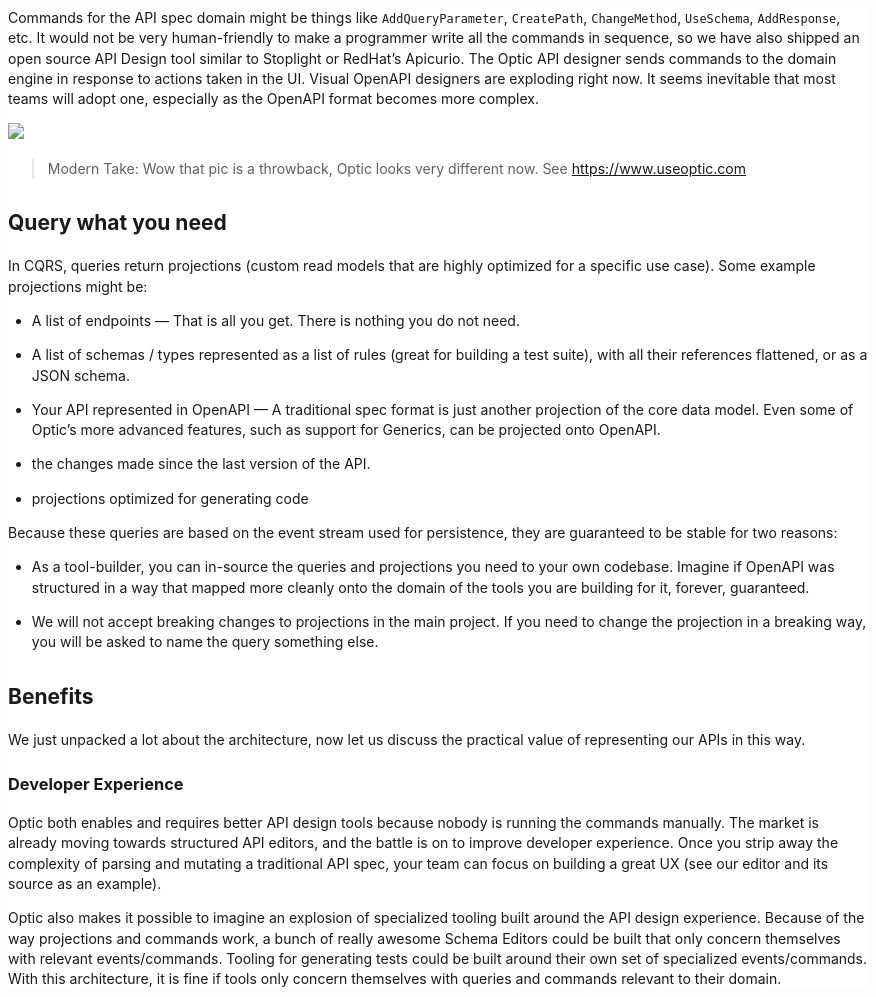 Commands for the API spec domain might be things like `AddQueryParameter`, `CreatePath`, `ChangeMethod`, `UseSchema`, `AddResponse`, etc. It would not be very human-friendly to make a programmer write all the commands in sequence, so we have also shipped an open source API Design tool similar to Stoplight or RedHat’s Apicurio. The Optic API designer sends commands to the domain engine in response to actions taken in the UI. Visual OpenAPI designers are exploding right now. It seems inevitable that most teams will adopt one, especially as the OpenAPI format becomes more complex.

![](https://cdn-images-1.medium.com/max/3638/0*MSMFZ27dhfvEQqJz.png)

> Modern Take: Wow that pic is a throwback, Optic looks very different now. See https://www.useoptic.com

## Query what you need

In CQRS, queries return projections (custom read models that are highly optimized for a specific use case). Some example projections might be:

- A list of endpoints — That is all you get. There is nothing you do not need.

- A list of schemas / types represented as a list of rules (great for building a test suite), with all their references flattened, or as a JSON schema.

- Your API represented in OpenAPI — A traditional spec format is just another projection of the core data model. Even some of Optic’s more advanced features, such as support for Generics, can be projected onto OpenAPI.

- the changes made since the last version of the API.

- projections optimized for generating code

Because these queries are based on the event stream used for persistence, they are guaranteed to be stable for two reasons:

- As a tool-builder, you can in-source the queries and projections you need to your own codebase. Imagine if OpenAPI was structured in a way that mapped more cleanly onto the domain of the tools you are building for it, forever, guaranteed.

- We will not accept breaking changes to projections in the main project. If you need to change the projection in a breaking way, you will be asked to name the query something else.

## Benefits

We just unpacked a lot about the architecture, now let us discuss the practical value of representing our APIs in this way.

### Developer Experience

Optic both enables and requires better API design tools because nobody is running the commands manually. The market is already moving towards structured API editors, and the battle is on to improve developer experience. Once you strip away the complexity of parsing and mutating a traditional API spec, your team can focus on building a great UX (see our editor and its source as an example).

Optic also makes it possible to imagine an explosion of specialized tooling built around the API design experience. Because of the way projections and commands work, a bunch of really awesome Schema Editors could be built that only concern themselves with relevant events/commands. Tooling for generating tests could be built around their own set of specialized events/commands. With this architecture, it is fine if tools only concern themselves with queries and commands relevant to their domain.
